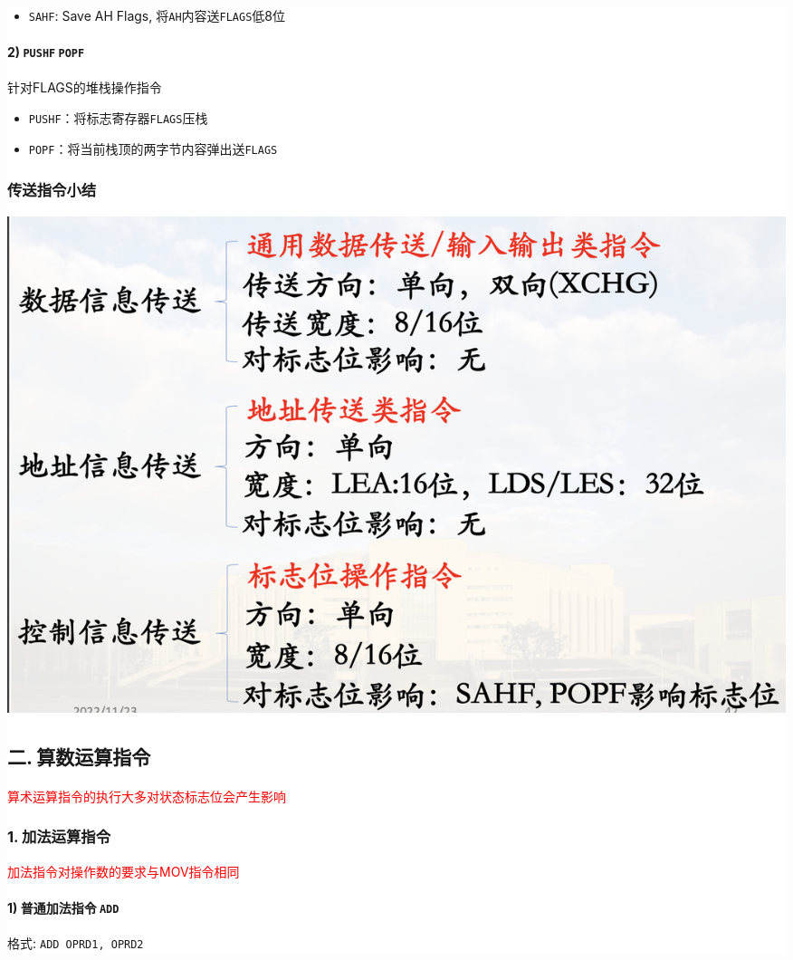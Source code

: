 * `SAHF`: Save AH Flags, 将`AH`内容送`FLAGS`低8位

#### 2) `PUSHF` `POPF`

针对FLAGS的堆栈操作指令

* `PUSHF`：将标志寄存器`FLAGS`压栈

* `POPF`：将当前栈顶的两字节内容弹出送`FLAGS`

### 传送指令小结

![小结](pics/%E4%BC%A0%E9%80%81%E7%B1%BB%E6%8C%87%E4%BB%A4%E5%B0%8F%E7%BB%93.png)

## 二. 算数运算指令

<font color="red">算术运算指令的执行大多对状态标志位会产生影响</font>

### 1. 加法运算指令

<font color="red">加法指令对操作数的要求与MOV指令相同</font>

#### 1) 普通加法指令 `ADD`

格式: `ADD OPRD1, OPRD2`
